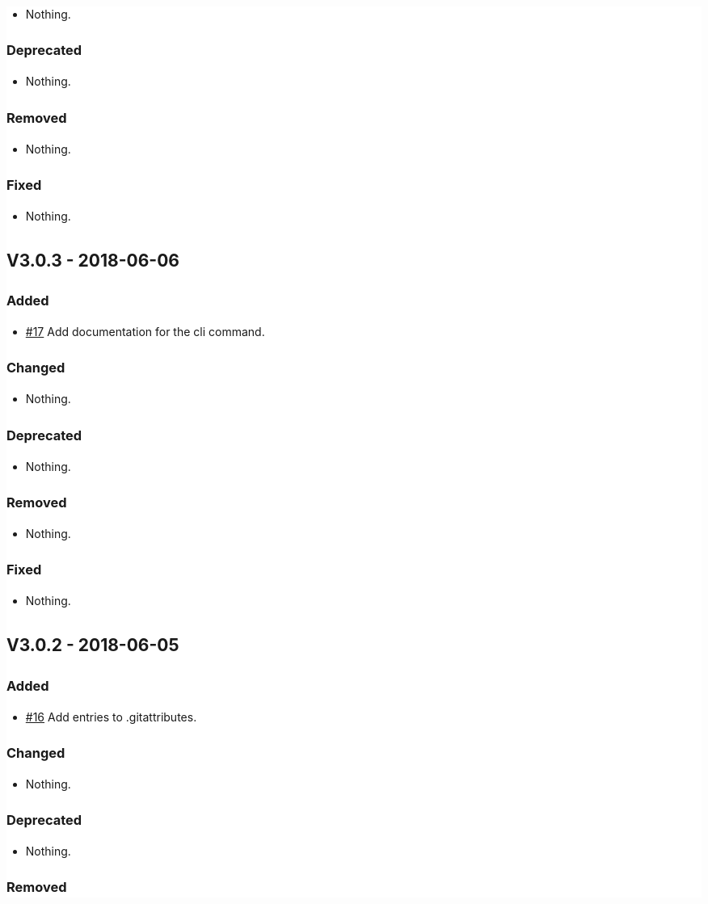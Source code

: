 - Nothing.

### Deprecated

- Nothing.

### Removed

- Nothing.

### Fixed

- Nothing.

## V3.0.3 - 2018-06-06

### Added

- [#17](https://github.com/elie29/zend-di-config/issues/17) Add documentation for the cli command.

### Changed

- Nothing.

### Deprecated

- Nothing.

### Removed

- Nothing.

### Fixed

- Nothing.

## V3.0.2 - 2018-06-05

### Added

- [#16](https://github.com/elie29/zend-di-config/issues/16) Add entries to .gitattributes.

### Changed

- Nothing.

### Deprecated

- Nothing.

### Removed
